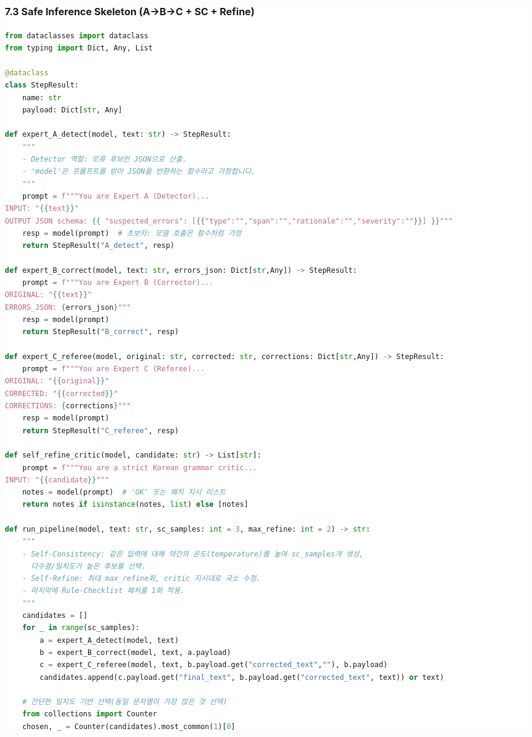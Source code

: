 ### 7.3 Safe Inference Skeleton (A→B→C + SC + Refine)
```python
from dataclasses import dataclass
from typing import Dict, Any, List

@dataclass
class StepResult:
    name: str
    payload: Dict[str, Any]

def expert_A_detect(model, text: str) -> StepResult:
    """
    - Detector 역할: 오류 후보만 JSON으로 산출.
    - 'model'은 프롬프트를 받아 JSON을 반환하는 함수라고 가정합니다.
    """
    prompt = f"""You are Expert A (Detector)...
INPUT: "{{text}}"
OUTPUT JSON schema: {{ "suspected_errors": [{{"type":"","span":"","rationale":"","severity":""}}] }}"""
    resp = model(prompt)  # 초보자: 모델 호출은 함수처럼 가정
    return StepResult("A_detect", resp)

def expert_B_correct(model, text: str, errors_json: Dict[str,Any]) -> StepResult:
    prompt = f"""You are Expert B (Corrector)...
ORIGINAL: "{{text}}"
ERRORS_JSON: {errors_json}"""
    resp = model(prompt)
    return StepResult("B_correct", resp)

def expert_C_referee(model, original: str, corrected: str, corrections: Dict[str,Any]) -> StepResult:
    prompt = f"""You are Expert C (Referee)...
ORIGINAL: "{{original}}"
CORRECTED: "{{corrected}}"
CORRECTIONS: {corrections}"""
    resp = model(prompt)
    return StepResult("C_referee", resp)

def self_refine_critic(model, candidate: str) -> List[str]:
    prompt = f"""You are a strict Korean grammar critic...
INPUT: "{{candidate}}"""
    notes = model(prompt)  # 'OK' 또는 패치 지시 리스트
    return notes if isinstance(notes, list) else [notes]

def run_pipeline(model, text: str, sc_samples: int = 3, max_refine: int = 2) -> str:
    """
    - Self-Consistency: 같은 입력에 대해 약간의 온도(temperature)를 높여 sc_samples개 생성,
      다수결/일치도가 높은 후보를 선택.
    - Self-Refine: 최대 max_refine회, critic 지시대로 국소 수정.
    - 마지막에 Rule-Checklist 패처를 1회 적용.
    """
    candidates = []
    for _ in range(sc_samples):
        a = expert_A_detect(model, text)
        b = expert_B_correct(model, text, a.payload)
        c = expert_C_referee(model, text, b.payload.get("corrected_text",""), b.payload)
        candidates.append(c.payload.get("final_text", b.payload.get("corrected_text", text)) or text)

    # 간단한 일치도 기반 선택(동일 문자열이 가장 많은 것 선택)
    from collections import Counter
    chosen, _ = Counter(candidates).most_common(1)[0]

```